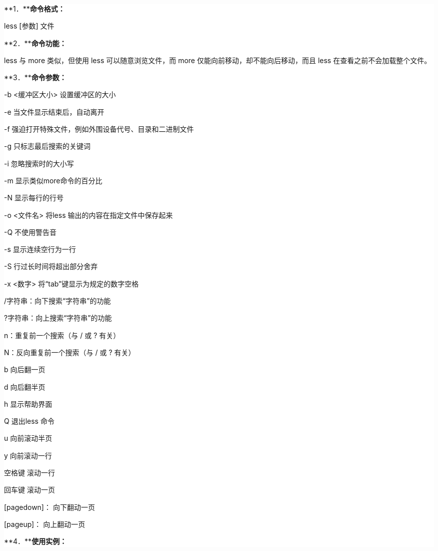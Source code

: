 **1．****命令格式：**

less [参数] 文件 

**2．****命令功能：**

less 与 more 类似，但使用 less 可以随意浏览文件，而 more 仅能向前移动，却不能向后移动，而且 less 在查看之前不会加载整个文件。

**3．****命令参数：**

-b <缓冲区大小> 设置缓冲区的大小

-e 当文件显示结束后，自动离开

-f 强迫打开特殊文件，例如外围设备代号、目录和二进制文件

-g 只标志最后搜索的关键词

-i 忽略搜索时的大小写

-m 显示类似more命令的百分比

-N 显示每行的行号

-o <文件名> 将less 输出的内容在指定文件中保存起来

-Q 不使用警告音

-s 显示连续空行为一行

-S 行过长时间将超出部分舍弃

-x <数字> 将“tab”键显示为规定的数字空格

/字符串：向下搜索“字符串”的功能

?字符串：向上搜索“字符串”的功能

n：重复前一个搜索（与 / 或 ? 有关）

N：反向重复前一个搜索（与 / 或 ? 有关）

b 向后翻一页

d 向后翻半页

h 显示帮助界面

Q 退出less 命令

u 向前滚动半页

y 向前滚动一行

空格键 滚动一行

回车键 滚动一页

[pagedown]： 向下翻动一页

[pageup]：  向上翻动一页



**4．****使用实例：**
